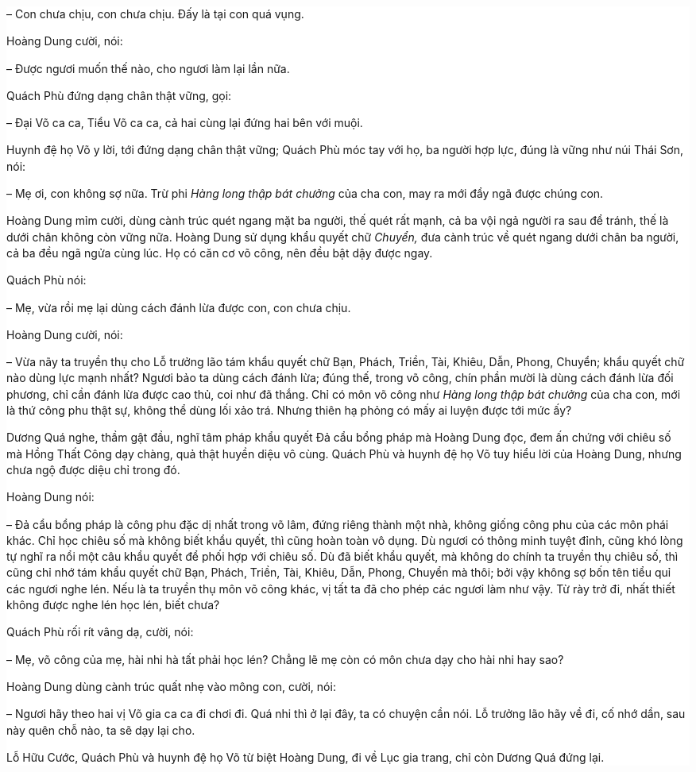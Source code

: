 – Con chưa chịu, con chưa chịu. Đấy là tại con quá vụng.

Hoàng Dung cười, nói:

– Được ngươi muốn thế nào, cho ngươi làm lại lần nữa.

Quách Phù đứng dạng chân thật vững, gọi:

– Đại Võ ca ca, Tiểu Võ ca ca, cả hai cùng lại đứng hai bên với muội.

Huynh đệ họ Võ y lời, tới đứng dạng chân thật vững; Quách Phù móc tay với họ, ba người hợp lực, đúng là vững như núi Thái Sơn, nói:

– Mẹ ơi, con không sợ nữa. Trừ phi _Hàng long thập bát chưởng_ của cha con, may ra mới đẩy ngã được chúng con.

Hoàng Dung mỉm cười, dùng cành trúc quét ngang mặt ba người, thế quét rất mạnh, cả ba vội ngả người ra sau để tránh, thế là dưới chân không còn vững nữa. Hoàng Dung sử dụng khẩu quyết chữ _Chuyển,_ đưa cành trúc về quét ngang dưới chân ba người, cả ba đều ngã ngửa cùng lúc. Họ có căn cơ võ công, nên đều bật dậy được ngay.

Quách Phù nói:

– Mẹ, vừa rồi mẹ lại dùng cách đánh lừa được con, con chưa chịu.

Hoàng Dung cười, nói:

– Vừa nãy ta truyền thụ cho Lỗ trưởng lão tám khẩu quyết chữ Bạn, Phách, Triền, Tài, Khiêu, Dẫn, Phong, Chuyển; khẩu quyết chữ nào dùng lực mạnh nhất? Ngươi bảo ta dùng cách đánh lừa; đúng thế, trong võ công, chín phần mười là dùng cách đánh lừa đối phương, chỉ cần đánh lừa được cao thủ, coi như đã thắng. Chỉ có môn võ công như _Hàng long thập bát chưởng_ của cha con, mới là thứ công phu thật sự, không thể dùng lối xảo trá. Nhưng thiên hạ phỏng có mấy ai luyện được tới mức ấy?

Dương Quá nghe, thầm gật đầu, nghĩ tâm pháp khẩu quyết Đả cẩu bổng pháp mà Hoàng Dung đọc, đem ấn chứng với chiêu số mà Hồng Thất Công dạy chàng, quả thật huyền diệu vô cùng. Quách Phù và huynh đệ họ Võ tuy hiểu lời của Hoàng Dung, nhưng chưa ngộ được diệu chỉ trong đó.

Hoàng Dung nói:

– Đả cẩu bổng pháp là công phu đặc dị nhất trong võ lâm, đứng riêng thành một nhà, không giống công phu của các môn phái khác. Chỉ học chiêu số mà không biết khẩu quyết, thì cũng hoàn toàn vô dụng. Dù ngươi có thông minh tuyệt đỉnh, cũng khó lòng tự nghĩ ra nổi một câu khẩu quyết để phối hợp với chiêu số. Dù đã biết khẩu quyết, mà không do chính ta truyền thụ chiêu số, thì cũng chỉ nhớ tám khẩu quyết chữ Bạn, Phách, Triền, Tài, Khiêu, Dẫn, Phong, Chuyển mà thôi; bởi vậy không sợ bốn tên tiểu quỉ các ngươi nghe lén. Nếu là ta truyền thụ môn võ công khác, vị tất ta đã cho phép các ngươi làm như vậy. Từ rày trở đi, nhất thiết không được nghe lén học lén, biết chưa?

Quách Phù rối rít vâng dạ, cười, nói:

– Mẹ, võ công của mẹ, hài nhi hà tất phải học lén? Chẳng lẽ mẹ còn có môn chưa dạy cho hài nhi hay sao?

Hoàng Dung dùng cành trúc quất nhẹ vào mông con, cười, nói:

– Ngươi hãy theo hai vị Võ gia ca ca đi chơi đi. Quá nhi thì ở lại đây, ta có chuyện cần nói. Lỗ trưởng lão hãy về đi, cố nhớ dần, sau này quên chỗ nào, ta sẽ dạy lại cho.

Lỗ Hữu Cước, Quách Phù và huynh đệ họ Võ từ biệt Hoàng Dung, đi về Lục gia trang, chỉ còn Dương Quá đứng lại.
